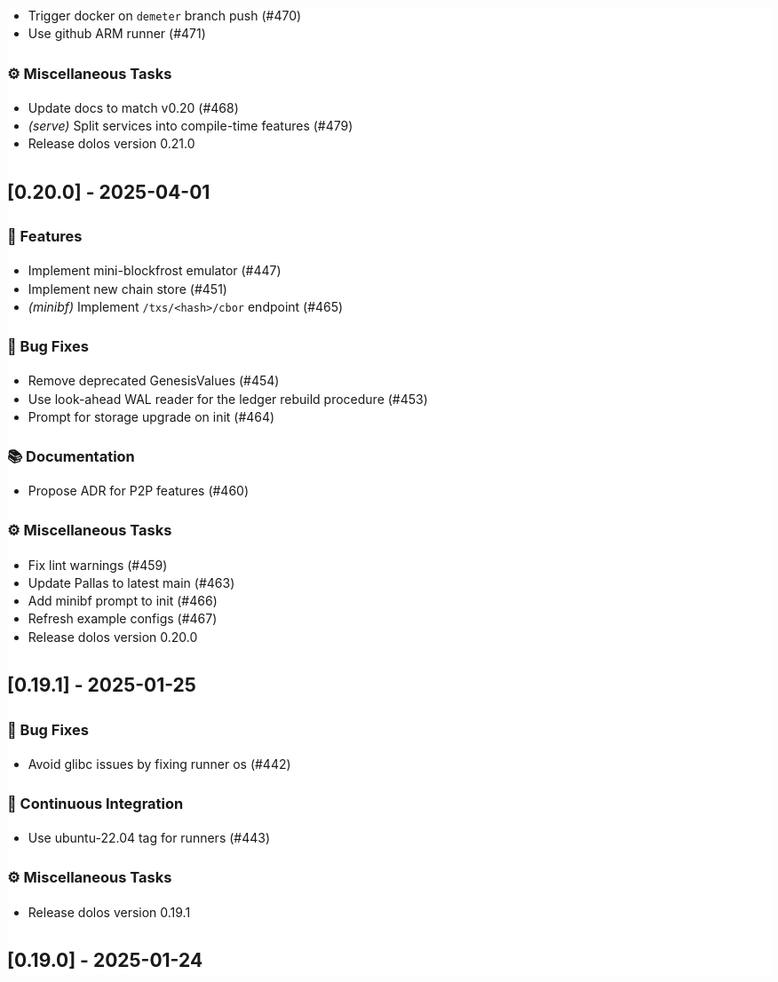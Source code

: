 - Trigger docker on `demeter` branch push (#470)
- Use github ARM runner (#471)

### ⚙️ Miscellaneous Tasks

- Update docs to match v0.20 (#468)
- *(serve)* Split services into compile-time features (#479)
- Release dolos version 0.21.0

## [0.20.0] - 2025-04-01

### 🚀 Features

- Implement mini-blockfrost emulator (#447)
- Implement new chain store (#451)
- *(minibf)* Implement `/txs/<hash>/cbor` endpoint (#465)

### 🐛 Bug Fixes

- Remove deprecated GenesisValues (#454)
- Use look-ahead WAL reader for the ledger rebuild procedure (#453)
- Prompt for storage upgrade on init (#464)

### 📚 Documentation

- Propose ADR for P2P features (#460)

### ⚙️ Miscellaneous Tasks

- Fix lint warnings (#459)
- Update Pallas to latest main (#463)
- Add minibf prompt to init (#466)
- Refresh example configs (#467)
- Release dolos version 0.20.0

## [0.19.1] - 2025-01-25

### 🐛 Bug Fixes

- Avoid glibc issues by fixing runner os (#442)

### 🔧 Continuous Integration

- Use ubuntu-22.04 tag for runners (#443)

### ⚙️ Miscellaneous Tasks

- Release dolos version 0.19.1

## [0.19.0] - 2025-01-24
